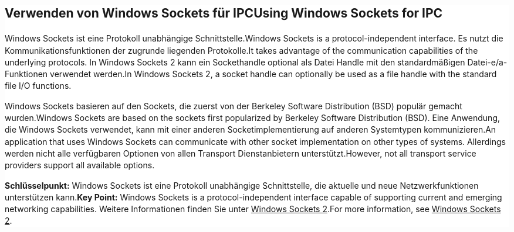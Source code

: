 ## <a name="using-windows-sockets-for-ipc"></a><span data-ttu-id="5a504-231">Verwenden von Windows Sockets für IPC</span><span class="sxs-lookup"><span data-stu-id="5a504-231">Using Windows Sockets for IPC</span></span>

<span data-ttu-id="5a504-232">Windows Sockets ist eine Protokoll unabhängige Schnittstelle.</span><span class="sxs-lookup"><span data-stu-id="5a504-232">Windows Sockets is a protocol-independent interface.</span></span> <span data-ttu-id="5a504-233">Es nutzt die Kommunikationsfunktionen der zugrunde liegenden Protokolle.</span><span class="sxs-lookup"><span data-stu-id="5a504-233">It takes advantage of the communication capabilities of the underlying protocols.</span></span> <span data-ttu-id="5a504-234">In Windows Sockets 2 kann ein Sockethandle optional als Datei Handle mit den standardmäßigen Datei-e/a-Funktionen verwendet werden.</span><span class="sxs-lookup"><span data-stu-id="5a504-234">In Windows Sockets 2, a socket handle can optionally be used as a file handle with the standard file I/O functions.</span></span>

<span data-ttu-id="5a504-235">Windows Sockets basieren auf den Sockets, die zuerst von der Berkeley Software Distribution (BSD) populär gemacht wurden.</span><span class="sxs-lookup"><span data-stu-id="5a504-235">Windows Sockets are based on the sockets first popularized by Berkeley Software Distribution (BSD).</span></span> <span data-ttu-id="5a504-236">Eine Anwendung, die Windows Sockets verwendet, kann mit einer anderen Socketimplementierung auf anderen Systemtypen kommunizieren.</span><span class="sxs-lookup"><span data-stu-id="5a504-236">An application that uses Windows Sockets can communicate with other socket implementation on other types of systems.</span></span> <span data-ttu-id="5a504-237">Allerdings werden nicht alle verfügbaren Optionen von allen Transport Dienstanbietern unterstützt.</span><span class="sxs-lookup"><span data-stu-id="5a504-237">However, not all transport service providers support all available options.</span></span>

<span data-ttu-id="5a504-238">**Schlüsselpunkt:** Windows Sockets ist eine Protokoll unabhängige Schnittstelle, die aktuelle und neue Netzwerkfunktionen unterstützen kann.</span><span class="sxs-lookup"><span data-stu-id="5a504-238">**Key Point:** Windows Sockets is a protocol-independent interface capable of supporting current and emerging networking capabilities.</span></span> <span data-ttu-id="5a504-239">Weitere Informationen finden Sie unter [Windows Sockets 2](/windows/desktop/WinSock/windows-sockets-start-page-2).</span><span class="sxs-lookup"><span data-stu-id="5a504-239">For more information, see [Windows Sockets 2](/windows/desktop/WinSock/windows-sockets-start-page-2).</span></span>

 

 
